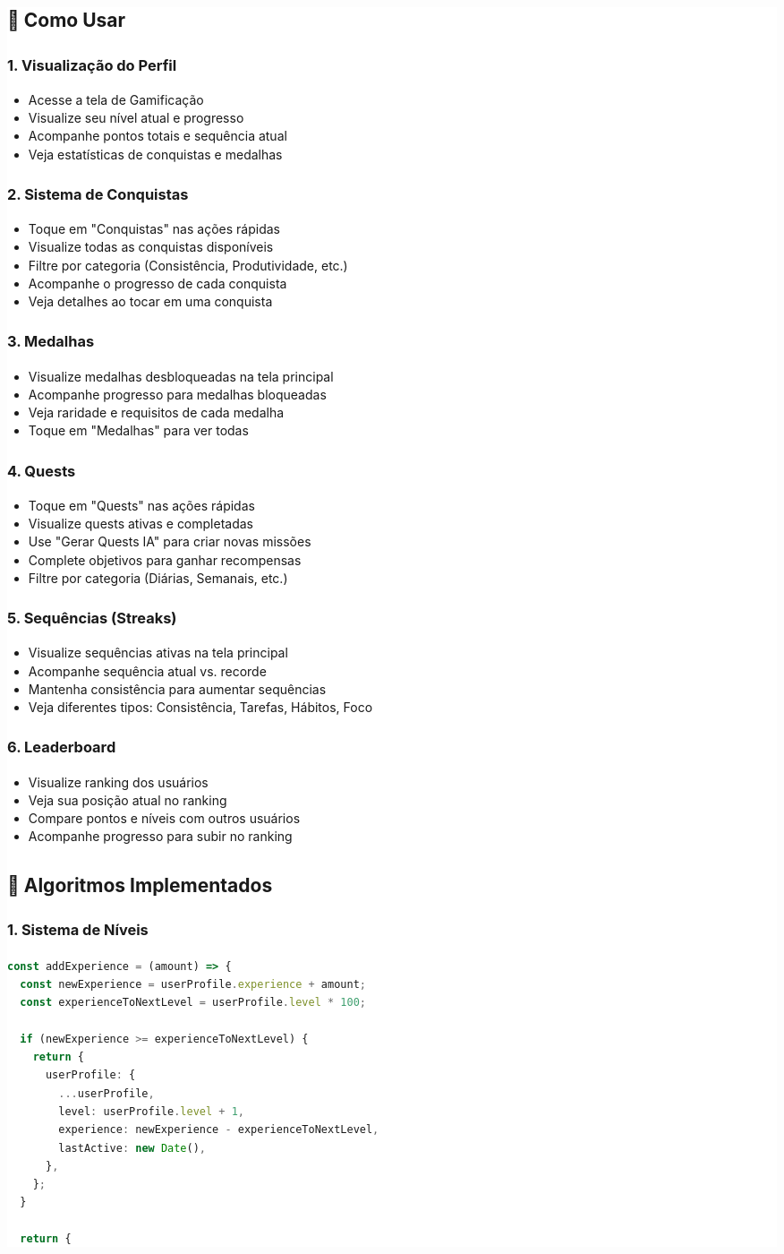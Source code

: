 ## 📱 Como Usar

### 1. **Visualização do Perfil**
- Acesse a tela de Gamificação
- Visualize seu nível atual e progresso
- Acompanhe pontos totais e sequência atual
- Veja estatísticas de conquistas e medalhas

### 2. **Sistema de Conquistas**
- Toque em "Conquistas" nas ações rápidas
- Visualize todas as conquistas disponíveis
- Filtre por categoria (Consistência, Produtividade, etc.)
- Acompanhe o progresso de cada conquista
- Veja detalhes ao tocar em uma conquista

### 3. **Medalhas**
- Visualize medalhas desbloqueadas na tela principal
- Acompanhe progresso para medalhas bloqueadas
- Veja raridade e requisitos de cada medalha
- Toque em "Medalhas" para ver todas

### 4. **Quests**
- Toque em "Quests" nas ações rápidas
- Visualize quests ativas e completadas
- Use "Gerar Quests IA" para criar novas missões
- Complete objetivos para ganhar recompensas
- Filtre por categoria (Diárias, Semanais, etc.)

### 5. **Sequências (Streaks)**
- Visualize sequências ativas na tela principal
- Acompanhe sequência atual vs. recorde
- Mantenha consistência para aumentar sequências
- Veja diferentes tipos: Consistência, Tarefas, Hábitos, Foco

### 6. **Leaderboard**
- Visualize ranking dos usuários
- Veja sua posição atual no ranking
- Compare pontos e níveis com outros usuários
- Acompanhe progresso para subir no ranking

## 🧮 Algoritmos Implementados

### 1. **Sistema de Níveis**
```typescript
const addExperience = (amount) => {
  const newExperience = userProfile.experience + amount;
  const experienceToNextLevel = userProfile.level * 100;
  
  if (newExperience >= experienceToNextLevel) {
    return {
      userProfile: {
        ...userProfile,
        level: userProfile.level + 1,
        experience: newExperience - experienceToNextLevel,
        lastActive: new Date(),
      },
    };
  }
  
  return {
```